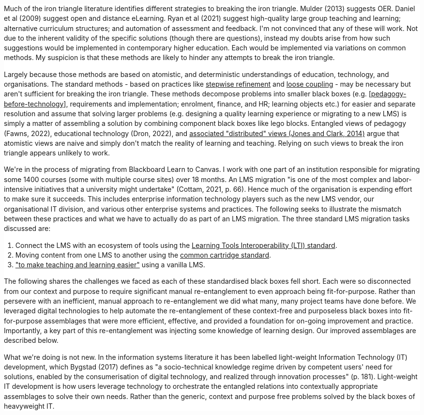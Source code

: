 Much of the iron triangle literature identifies different strategies to breaking the iron triangle. Mulder (2013) suggests OER. Daniel et al (2009) suggest open and distance eLearning. Ryan et al (2021) suggest high-quality large group teaching and learning; alternative curriculum structures; and automation of assessment and feedback. I'm not convinced that any of these will work. Not due to the inherent validity of the specific solutions (though there are questions), instead my doubts arise from how such suggestions would be implemented in contemporary higher education. Each would be implemented via variations on common methods. My suspicion is that these  methods are likely to hinder any attempts to break the iron triangle. 

Largely because those methods are based on atomistic, and deterministic understandings of education, technology, and organisations. The standard methods - based on practices like [stepwise refinement](http://sunnyday.mit.edu/16.355/wirth-refinement.html) and [loose coupling](https://en.wikipedia.org/wiki/Loose_coupling) - may be necessary but aren't sufficient for breaking the iron triangle. These methods decompose problems into smaller black boxes (e.g. [[pedagogy-before-technology]], requirements and implementation; enrolment, finance, and HR; learning objects etc.) for easier and separate resolution and assume that solving larger problems (e.g. designing a quality learning experience or migrating to a new LMS) is simply a matter of assembling a solution by combining component black boxes like lego blocks. Entangled views of pedagogy (Fawns, 2022), educational technology (Dron, 2022), and [associated "distributed" views (Jones and Clark, 2014)](https://djon.es/blog/2014/09/21/breaking-bad-to-bridge-the-realityrhetoric-chasm/#how-you-see-the-world-distributed-or-tree-like) argue that atomistic views are naive and simply don't match the reality of learning and teaching. Relying on such views to break the iron triangle appears unlikely to work.

We're in the process of migrating from Blackboard Learn to Canvas. I work with one part of an institution responsible for migrating some 1400 courses (some with multiple course sites) over 18 months. An LMS migration "is one of the most complex and labor-intensive initiatives that a university might undertake" (Cottam, 2021, p. 66). Hence much of the organisation is expending effort to make sure it succeeds. This includes enterprise information technology players such as the new LMS vendor, our organisational IT division, and various other enterprise systems and practices. The following seeks to illustrate the mismatch between these practices and what we have to actually do as part of an LMS migration. The three standard LMS migration tasks discussed are:

1. Connect the LMS with an ecosystem of tools using the [Learning Tools Interoperability (LTI) standard](https://www.imsglobal.org/lti-advantage-overview).
2. Moving content from one LMS to another using the [common cartridge standard](https://www.imsglobal.org/activity/common-cartridge).
3. ["to make teaching and learning easier"](https://www.instructure.com/en-gb/canvas/resources/home/canvas-lms-adopted-by-teachers-and-students-worldwide) using a vanilla LMS.

The following shares the challenges we faced as each of these standardised black boxes fell short. Each were so disconnected from our context and purpose to require significant manual re-entanglement to even approach being fit-for-purpose. Rather than persevere with an inefficient, manual approach to re-entanglement we did what many, many project teams have done before. We leveraged digital technologies to help automate the re-entanglement of these context-free and purposeless black boxes into fit-for-purpose assemblages that were more efficient, effective, and provided a foundation for on-going improvement and practice. Importantly, a key part of this re-entanglement was injecting some knowledge of learning design. Our improved assemblages are described below. 

What we're doing is not new. In the information systems literature it has been labelled light-weight Information Technology (IT) development, which Bygstad (2017) defines as "a socio-technical knowledge regime driven by competent users' need for solutions, enabled by the consumerisation of digital technology, and realized through innovation processes" (p. 181). Light-weight IT development is how users leverage technology to orchestrate the entangled relations into contextually appropriate assemblages to solve their own needs. Rather than the generic, context and purpose free problems solved by the black boxes of heavyweight IT.


[//begin]: # "Autogenerated link references for markdown compatibility"
[pedagogy-before-technology]: ../../../sense/Design/pedagogy-before-technology "Pedagogy before technology"
[//end]: # "Autogenerated link references"